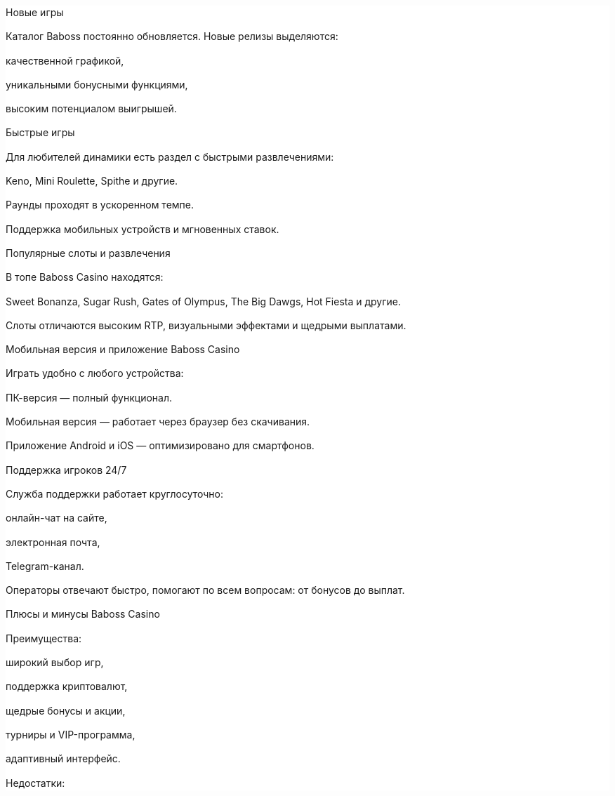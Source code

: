 Новые игры

Каталог Baboss постоянно обновляется. Новые релизы выделяются:

качественной графикой,

уникальными бонусными функциями,

высоким потенциалом выигрышей.

Быстрые игры

Для любителей динамики есть раздел с быстрыми развлечениями:

Keno, Mini Roulette, Spithe и другие.

Раунды проходят в ускоренном темпе.

Поддержка мобильных устройств и мгновенных ставок.

Популярные слоты и развлечения

В топе Baboss Casino находятся:

Sweet Bonanza, Sugar Rush, Gates of Olympus, The Big Dawgs, Hot Fiesta и другие.

Слоты отличаются высоким RTP, визуальными эффектами и щедрыми выплатами.

Мобильная версия и приложение Baboss Casino

Играть удобно с любого устройства:

ПК-версия — полный функционал.

Мобильная версия — работает через браузер без скачивания.

Приложение Android и iOS — оптимизировано для смартфонов.

Поддержка игроков 24/7

Служба поддержки работает круглосуточно:

онлайн-чат на сайте,

электронная почта,

Telegram-канал.

Операторы отвечают быстро, помогают по всем вопросам: от бонусов до выплат.

Плюсы и минусы Baboss Casino

Преимущества:

широкий выбор игр,

поддержка криптовалют,

щедрые бонусы и акции,

турниры и VIP-программа,

адаптивный интерфейс.

Недостатки:
